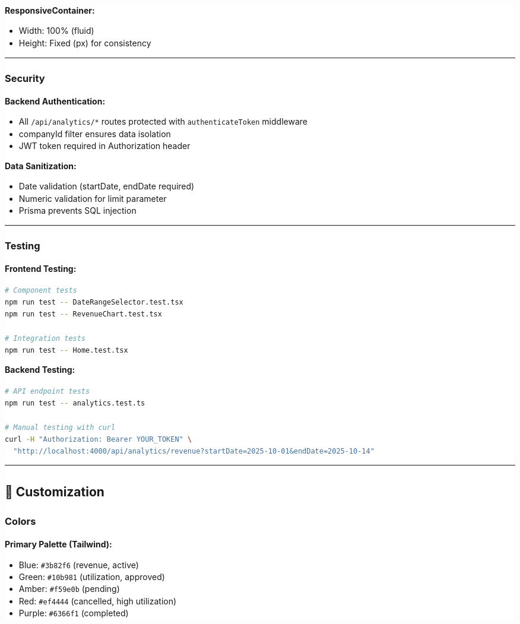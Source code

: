 **ResponsiveContainer:**
- Width: 100% (fluid)
- Height: Fixed (px) for consistency

---

### Security

**Backend Authentication:**
- All `/api/analytics/*` routes protected with `authenticateToken` middleware
- companyId filter ensures data isolation
- JWT token required in Authorization header

**Data Sanitization:**
- Date validation (startDate, endDate required)
- Numeric validation for limit parameter
- Prisma prevents SQL injection

---

### Testing

**Frontend Testing:**
```bash
# Component tests
npm run test -- DateRangeSelector.test.tsx
npm run test -- RevenueChart.test.tsx

# Integration tests
npm run test -- Home.test.tsx
```

**Backend Testing:**
```bash
# API endpoint tests
npm run test -- analytics.test.ts

# Manual testing with curl
curl -H "Authorization: Bearer YOUR_TOKEN" \
  "http://localhost:4000/api/analytics/revenue?startDate=2025-10-01&endDate=2025-10-14"
```

---

## 🎨 Customization

### Colors

**Primary Palette (Tailwind):**
- Blue: `#3b82f6` (revenue, active)
- Green: `#10b981` (utilization, approved)
- Amber: `#f59e0b` (pending)
- Red: `#ef4444` (cancelled, high utilization)
- Purple: `#6366f1` (completed)
